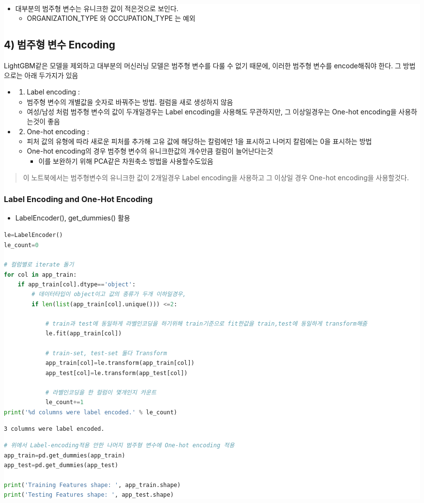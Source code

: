

* 대부분의 범주형 변수는 유니크한 값이 적은것으로 보인다.
    * ORGANIZATION_TYPE 와 OCCUPATION_TYPE 는 예외

## 4) 범주형 변수 Encoding
LightGBM같은 모델을 제외하고 대부분의 머신러닝 모델은 범주형 변수를 다룰 수 없기 때문에, 이러한 범주형 변수를 encode해줘야 한다. 그 방법으로는 아래 두가지가 있음
* 1) Label encoding :
    * 범주형 변수의 개별값을 숫자로 바꿔주는 방법. 컬럼을 새로 생성하지 않음
    * 여성/남성 처럼 범주형 변수의 값이 두개일경우는 Label encoding을 사용해도 무관하지만, 그 이상일경우는 One-hot encoding을 사용하는것이 좋음
* 2) One-hot encoding :
    * 피처 값의 유형에 따라 새로운 피처를 추가해 고유 값에 해당하는 칼럼에만 1을 표시하고 나머지 칼럼에는 0을 표시하는 방법
    * One-hot encoding의 경우 범주형 변수의 유니크한값의 개수만큼 컬럼이 늘어난다는것
        * 이를 보완하기 위해 PCA같은 차원축소 방법을 사용할수도있음
        
> 이 노트북에서는 범주형변수의 유니크한 값이 2개일경우 Label encoding을 사용하고 그 이상일 경우 One-hot encoding을 사용할것다.

### Label Encoding and One-Hot Encoding
* LabelEncoder(), get_dummies() 활용


```python
le=LabelEncoder()
le_count=0

# 컬럼별로 iterate 돌기
for col in app_train:
    if app_train[col].dtype=='object':
        # 데이터타입이 object이고 값의 종류가 두개 이하일경우,
        if len(list(app_train[col].unique())) <=2:
            
            # train과 test에 동일하게 라벨인코딩을 하기위해 train기준으로 fit한값을 train,test에 동일하게 transform해줌
            le.fit(app_train[col])
            
            # train-set, test-set 둘다 Transform
            app_train[col]=le.transform(app_train[col])
            app_test[col]=le.transform(app_test[col])
            
            # 라벨인코딩을 한 컬럼이 몇개인지 카운트
            le_count+=1
print('%d columns were label encoded.' % le_count)
```

    3 columns were label encoded.



```python
# 위에서 Label-encoding적용 안한 나머지 범주형 변수에 One-hot encoding 적용
app_train=pd.get_dummies(app_train)
app_test=pd.get_dummies(app_test)

print('Training Features shape: ', app_train.shape)
print('Testing Features shape: ', app_test.shape)
```
